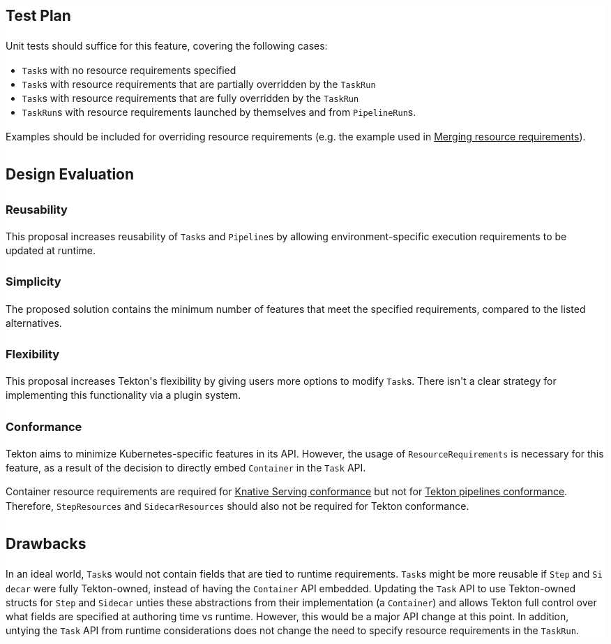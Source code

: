## Test Plan

Unit tests should suffice for this feature, covering the following cases:
- `Task`s with no resource requirements specified
- `Task`s with resource requirements that are partially overridden by the `TaskRun`
- `Task`s with resource requirements that are fully overridden by the `TaskRun`
- `TaskRun`s with resource requirements launched by themselves and from `PipelineRun`s.

Examples should be included for overriding resource requirements
(e.g. the example used in [Merging resource requirements](#merging-resource-requirements)).

## Design Evaluation
### Reusability
This proposal increases reusability of `Task`s and `Pipeline`s by allowing
environment-specific execution requirements to be updated at runtime.

### Simplicity
The proposed solution contains the minimum number of features that meet the specified
requirements, compared to the listed alternatives. 

### Flexibility
This proposal increases Tekton's flexibility by giving users more options to modify `Task`s.
There isn't a clear strategy for implementing this functionality via a plugin system.

### Conformance
Tekton aims to minimize Kubernetes-specific features in its API.
However, the usage of `ResourceRequirements` is necessary for this feature, as a result of the
decision to directly embed `Container` in the `Task` API.

Container resource requirements are required for
[Knative Serving conformance](https://github.com/knative/specs/blob/main/specs/serving/knative-api-specification-1.0.md#container)
but not for
[Tekton pipelines conformance](https://github.com/tektoncd/pipeline/blob/main/docs/api-spec.md#step).
Therefore, `StepResources` and `SidecarResources` should also not be required for Tekton conformance.

## Drawbacks

In an ideal world, `Task`s would not contain fields that are tied to runtime requirements.
`Task`s might be more reusable if `Step` and `Sidecar` were fully Tekton-owned,
instead of having the `Container` API embedded.
Updating the `Task` API to use Tekton-owned structs for `Step` and `Sidecar` unties these
abstractions from their implementation (a `Container`) and allows Tekton full control
over what fields are specified at authoring time vs runtime.
However, this would be a major API change at this point.
In addition, untying the `Task` API from runtime considerations does not change the
need to specify resource requirements in the `TaskRun`.
